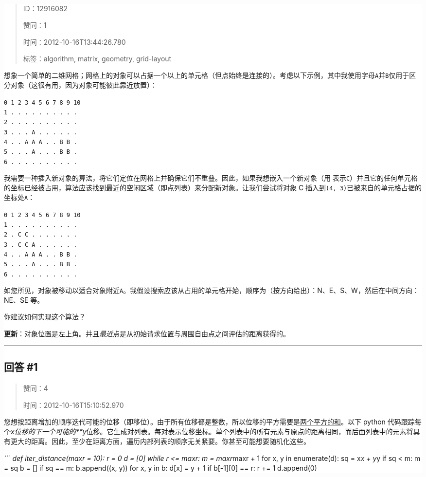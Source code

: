 > ID：12916082
> 
> 赞同：1
> 
> 时间：2012-10-16T13:44:26.780
> 
> 标签：algorithm, matrix, geometry, grid-layout

想象一个简单的二维网格；网格上的对象可以占据一个以上的单元格（但点始终是连接的）。考虑以下示例，其中我使用字母`A`并`B`仅用于区分对象（这很有用，因为对象可能彼此靠近放置）：

```
0 1 2 3 4 5 6 7 8 9 10
1 . . . . . . . . . .
2 . . . . . . . . . .
3 . . . A . . . . . .
4 . . A A A . . B B .
5 . . . A . . . B B .
6 . . . . . . . . . . 
```

我需要一种插入新对象的算法，将它们定位在网格上并确保它们不重叠。因此，如果我想嵌入一个新对象（用 表示`C`）并且它的任何单元格的坐标已经被占用，算法应该找到最近的空闲区域（即点列表）来分配新对象。让我们尝试将对象 C 插入到`(4, 3)`已被来自的单元格占据的坐标处`A`：

```
0 1 2 3 4 5 6 7 8 9 10
1 . . . . . . . . . .
2 . C C . . . . . . .
3 . C C A . . . . . .
4 . . A A A . . B B .
5 . . . A . . . B B .
6 . . . . . . . . . . 
```

如您所见，对象被移动以适合对象附近`A`。我假设搜索应该从占用的单元格开始，顺序为（按方向给出）：N、E、S、W，然后在中间方向：NE、SE 等。

你建议如何实现这个算法？

**更新**：对象位置是左上角。并且*最近*点是从初始请求位置与周围自由点之间评估的距离获得的。

* * *

## 回答 #1

> 赞同：4
> 
> 时间：2012-10-16T15:10:52.970

您想按距离增加的顺序迭代可能的位移（即移位）。由于所有位移都是整数，所以位移的平方需要是[两个平方的和](http://oeis.org/A001481)。以下 python 代码跟踪每个*x位移的下一个可能的**y*位移。它生成对列表。每对表示位移坐标。单个列表中的所有元素与原点的距离相同，而后面列表中的元素将具有更大的距离。因此，至少在距离方面，遍历内部列表的顺序无关紧要。你甚至可能想要随机化这些。

 *```
def iter_distance(maxr = 10):
    r = 0
    d = [0]
    while r <= maxr:
        m = maxr*maxr + 1
        for x, y in enumerate(d):
            sq = x*x + y*y
            if sq < m:
                m = sq
                b = []
            if sq == m:
                b.append((x, y))
        for x, y in b:
            d[x] = y + 1
        if b[-1][0] == r:
            r += 1
            d.append(0)